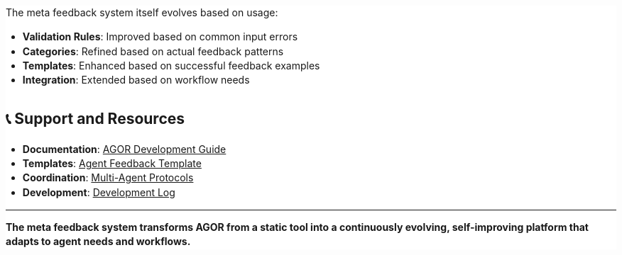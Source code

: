 The meta feedback system itself evolves based on usage:

- **Validation Rules**: Improved based on common input errors
- **Categories**: Refined based on actual feedback patterns  
- **Templates**: Enhanced based on successful feedback examples
- **Integration**: Extended based on workflow needs

## 📞 Support and Resources

- **Documentation**: [AGOR Development Guide](agor-development-guide.md)
- **Templates**: [Agent Feedback Template](../.github/ISSUE_TEMPLATE/agent-feedback.md)
- **Coordination**: [Multi-Agent Protocols](multi-agent-protocols.md)
- **Development**: [Development Log](agor-development-log.md)

---

**The meta feedback system transforms AGOR from a static tool into a continuously evolving, self-improving platform that adapts to agent needs and workflows.**
